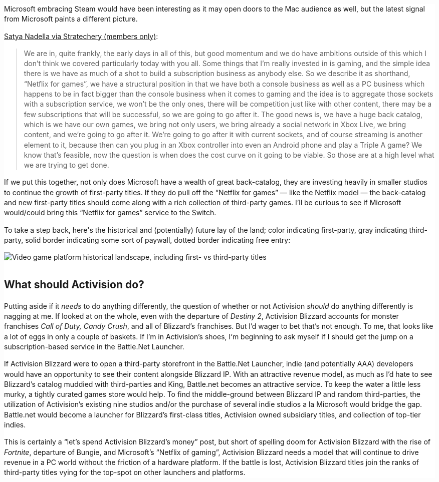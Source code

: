 Microsoft embracing Steam would have been interesting as it may open doors to the Mac audience as well, but the latest signal from Microsoft paints a different picture.

[Satya Nadella via Stratechery (members only)](https://stratechery.com/2019/satya-nadella-on-microsoft/):

> We are in, quite frankly, the early days in all of this, but good momentum and we do have ambitions outside of this which I don’t think we covered particularly today with you all. Some things that I’m really invested in is gaming, and the simple idea there is we have as much of a shot to build a subscription business as anybody else. So we describe it as shorthand, “Netflix for games”, we have a structural position in that we have both a console business as well as a PC business which happens to be in fact bigger than the console business when it comes to gaming and the idea is to aggregate those sockets with a subscription service, we won’t be the only ones, there will be competition just like with other content, there may be a few subscriptions that will be successful, so we are going to go after it. The good news is, we have a huge back catalog, which is we have our own games, we bring not only users, we bring already a social network in Xbox Live, we bring content, and we’re going to go after it. We’re going to go after it with current sockets, and of course streaming is another element to it, because then can you plug in an Xbox controller into even an Android phone and play a Triple A game? We know that’s feasible, now the question is when does the cost curve on it going to be viable. So those are at a high level what we are trying to get done.

If we put this together, not only does Microsoft have a wealth of great back-catalog, they are investing heavily in smaller studios to continue the growth of first-party titles. If they do pull off the “Netflix for games” — like the Netflix model — the back-catalog and new first-party titles should come along with a rich collection of third-party games. I’ll be curious to see if Microsoft would/could bring this “Netflix for games” service to the Switch.

To take a step back, here's the historical and (potentially) future lay of the land; color indicating first-party, gray indicating third-party, solid border indicating some sort of paywall, dotted border indicating free entry:

![Video game platform historical landscape, including first- vs third-party titles](/gaming-platforms-first-party-vs-third-party.png)

## What should Activision do?

Putting aside if it _needs_ to do anything differently, the question of whether or not Activision _should_ do anything differently is nagging at me. If looked at on the whole, even with the departure of _Destiny 2_, Activision Blizzard accounts for monster franchises _Call of Duty, Candy Crush_, and all of Blizzard’s franchises. But I’d wager to bet that’s not enough. To me, that looks like a lot of eggs in only a couple of baskets. If I’m in Activision’s shoes, I‘m beginning to ask myself if I should get the jump on a subscription-based service in the Battle.Net Launcher.

If Activision Blizzard were to open a third-party storefront in the Battle.Net Launcher, indie (and potentially AAA) developers would have an opportunity to see their content alongside Blizzard IP. With an attractive revenue model, as much as I’d hate to see Blizzard’s catalog muddied with third-parties and King, Battle.net becomes an attractive service. To keep the water a little less murky, a tightly curated games store would help. To find the middle-ground between Blizzard IP and random third-parties, the utilization of Activision’s existing nine studios and/or the purchase of several indie studios a la Microsoft would bridge the gap. Battle.net would become a launcher for Blizzard’s first-class titles, Activision owned subsidiary titles, and collection of top-tier indies.

This is certainly a “let’s spend Activision Blizzard’s money” post, but short of spelling doom for Activision Blizzard with the rise of _Fortnite_, departure of Bungie, and Microsoft’s “Netflix of gaming”, Activision Blizzard needs a model that will continue to drive revenue in a PC world without the friction of a hardware platform. If the battle is lost, Activision Blizzard titles join the ranks of third-party titles vying for the top-spot on other launchers and platforms.